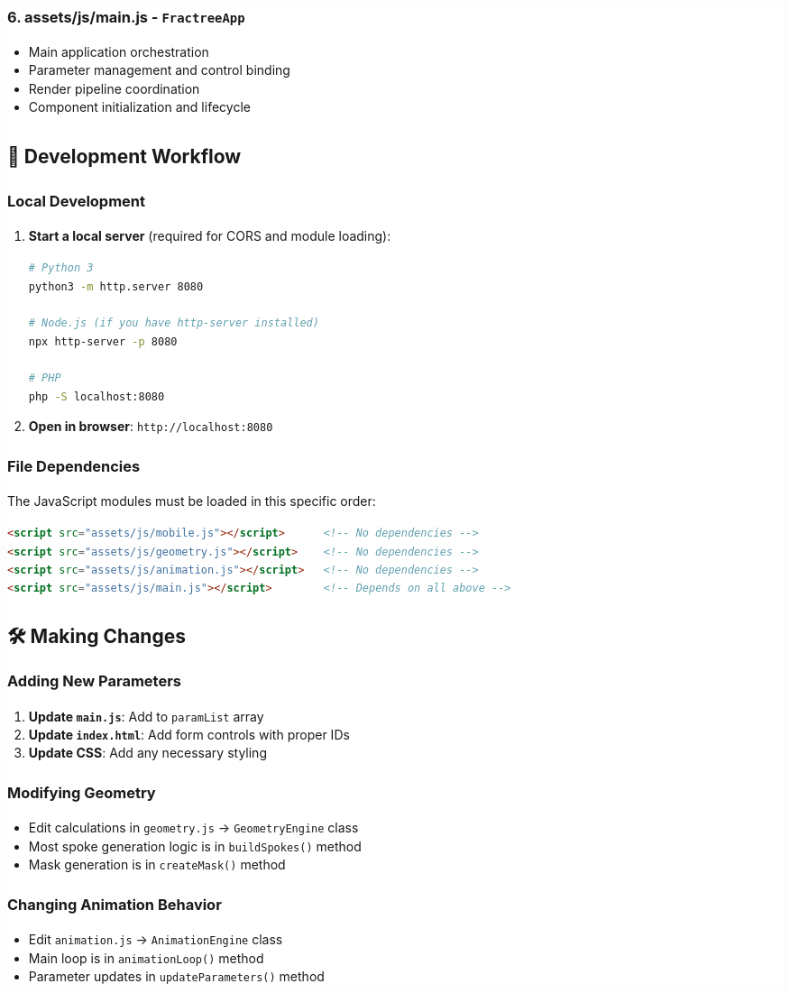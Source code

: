 ### 6. **assets/js/main.js** - `FractreeApp`
- Main application orchestration
- Parameter management and control binding
- Render pipeline coordination
- Component initialization and lifecycle

## 🔧 Development Workflow

### Local Development

1. **Start a local server** (required for CORS and module loading):
   ```bash
   # Python 3
   python3 -m http.server 8080
   
   # Node.js (if you have http-server installed)
   npx http-server -p 8080
   
   # PHP
   php -S localhost:8080
   ```

2. **Open in browser**: `http://localhost:8080`

### File Dependencies

The JavaScript modules must be loaded in this specific order:
```html
<script src="assets/js/mobile.js"></script>      <!-- No dependencies -->
<script src="assets/js/geometry.js"></script>    <!-- No dependencies -->
<script src="assets/js/animation.js"></script>   <!-- No dependencies -->
<script src="assets/js/main.js"></script>        <!-- Depends on all above -->
```

## 🛠️ Making Changes

### Adding New Parameters

1. **Update `main.js`**: Add to `paramList` array
2. **Update `index.html`**: Add form controls with proper IDs
3. **Update CSS**: Add any necessary styling

### Modifying Geometry

- Edit calculations in `geometry.js` → `GeometryEngine` class
- Most spoke generation logic is in `buildSpokes()` method
- Mask generation is in `createMask()` method

### Changing Animation Behavior

- Edit `animation.js` → `AnimationEngine` class
- Main loop is in `animationLoop()` method
- Parameter updates in `updateParameters()` method
